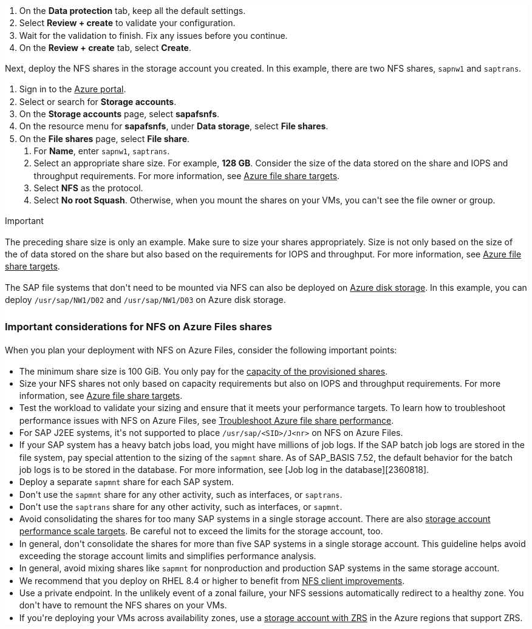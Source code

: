 1. On the **Data protection** tab, keep all the default settings.
1. Select **Review + create** to validate your configuration.
1. Wait for the validation to finish. Fix any issues before you continue.
1. On the **Review + create** tab, select **Create**.

Next, deploy the NFS shares in the storage account you created. In this example, there are two NFS shares, `sapnw1` and `saptrans`.

1. Sign in to the [Azure portal](https://portal.azure.com).
1. Select or search for **Storage accounts**.
1. On the **Storage accounts** page, select **sapafsnfs**.
1. On the resource menu for **sapafsnfs**, under **Data storage**, select **File shares**.
1. On the **File shares** page, select **File share**.
   1. For **Name**, enter `sapnw1`, `saptrans`.
   1. Select an appropriate share size. For example, **128 GB**.  Consider the size of the data stored on the share and IOPS and throughput requirements. For more information, see [Azure file share targets](../../storage/files/storage-files-scale-targets.md#azure-file-share-scale-targets).
   1. Select **NFS** as the protocol.
   1. Select **No root Squash**. Otherwise, when you mount the shares on your VMs, you can't see the file owner or group.

> [!IMPORTANT]
> The preceding share size is only an example. Make sure to size your shares appropriately. Size is not only based on the size of the of data stored on the share but also based on the requirements for IOPS and throughput. For more information, see [Azure file share targets](../../storage/files/storage-files-scale-targets.md#azure-file-share-scale-targets).  

The SAP file systems that don't need to be mounted via NFS can also be deployed on [Azure disk storage](/azure/virtual-machines/disks-types#premium-ssds). In this example, you can deploy `/usr/sap/NW1/D02` and `/usr/sap/NW1/D03` on Azure disk storage.

### Important considerations for NFS on Azure Files shares

When you plan your deployment with NFS on Azure Files, consider the following important points:  

* The minimum share size is 100 GiB. You only pay for the [capacity of the provisioned shares](../../storage/files/understanding-billing.md#provisioned-v1-model).
* Size your NFS shares not only based on capacity requirements but also on IOPS and throughput requirements. For more information, see [Azure file share targets](../../storage/files/storage-files-scale-targets.md#azure-file-share-scale-targets).
* Test the workload to validate your sizing and ensure that it meets your performance targets. To learn how to troubleshoot performance issues with NFS on Azure Files, see [Troubleshoot Azure file share performance](../../storage/files/files-troubleshoot-performance.md).
* For SAP J2EE systems, it's not supported to place `/usr/sap/<SID>/J<nr>` on NFS on Azure Files.
* If your SAP system has a heavy batch jobs load, you might have millions of job logs. If the SAP batch job logs are stored in the file system, pay special attention to the sizing of the `sapmnt` share. As of SAP_BASIS 7.52, the default behavior for the batch job logs is to be stored in the database. For more information, see [Job log in the database][2360818].
* Deploy a separate `sapmnt` share for each SAP system.
* Don't use the `sapmnt` share for any other activity, such as interfaces, or `saptrans`.
* Don't use the `saptrans` share for any other activity, such as interfaces, or `sapmnt`.
* Avoid consolidating the shares for too many SAP systems in a single storage account. There are also [storage account performance scale targets](../../storage/files/storage-files-scale-targets.md#storage-account-scale-targets). Be careful not to exceed the limits for the storage account, too.
* In general,  don't consolidate the shares for more than five SAP systems in a single storage account. This guideline helps avoid exceeding the storage account limits and simplifies performance analysis.
* In general, avoid mixing shares like `sapmnt` for nonproduction and production SAP systems in the same storage account.
* We recommend that you deploy on RHEL 8.4 or higher to benefit from [NFS client improvements](../../storage/files/files-troubleshoot-linux-nfs.md#ls-hangs-for-large-directory-enumeration-on-some-kernels).
* Use a private endpoint. In the unlikely event of a zonal failure, your NFS sessions automatically redirect to a healthy zone. You don't have to remount the NFS shares on your VMs.
* If you're deploying your VMs across availability zones, use a [storage account with ZRS](../../storage/common/storage-redundancy.md#zone-redundant-storage) in the Azure regions that support ZRS.